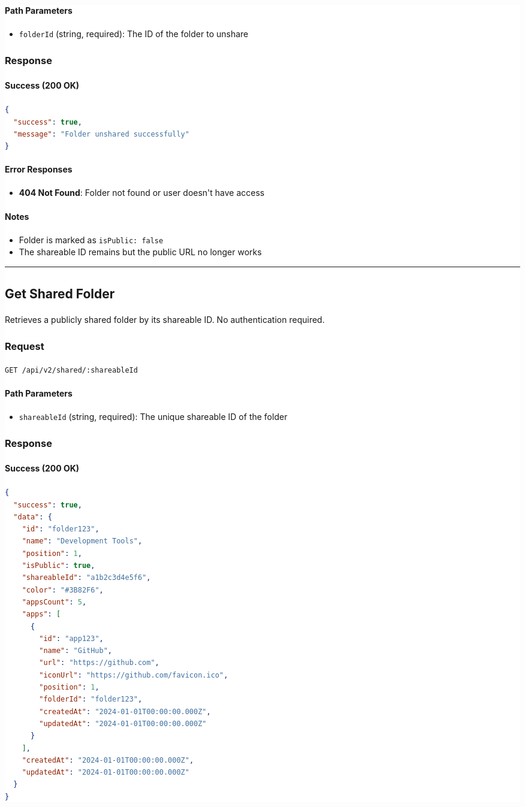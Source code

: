 #### Path Parameters
- `folderId` (string, required): The ID of the folder to unshare

### Response

#### Success (200 OK)
```json
{
  "success": true,
  "message": "Folder unshared successfully"
}
```

#### Error Responses
- **404 Not Found**: Folder not found or user doesn't have access

#### Notes
- Folder is marked as `isPublic: false`
- The shareable ID remains but the public URL no longer works

---

## Get Shared Folder

Retrieves a publicly shared folder by its shareable ID. No authentication required.

### Request
```
GET /api/v2/shared/:shareableId
```

#### Path Parameters
- `shareableId` (string, required): The unique shareable ID of the folder

### Response

#### Success (200 OK)
```json
{
  "success": true,
  "data": {
    "id": "folder123",
    "name": "Development Tools",
    "position": 1,
    "isPublic": true,
    "shareableId": "a1b2c3d4e5f6",
    "color": "#3B82F6",
    "appsCount": 5,
    "apps": [
      {
        "id": "app123",
        "name": "GitHub",
        "url": "https://github.com",
        "iconUrl": "https://github.com/favicon.ico",
        "position": 1,
        "folderId": "folder123",
        "createdAt": "2024-01-01T00:00:00.000Z",
        "updatedAt": "2024-01-01T00:00:00.000Z"
      }
    ],
    "createdAt": "2024-01-01T00:00:00.000Z",
    "updatedAt": "2024-01-01T00:00:00.000Z"
  }
}
```